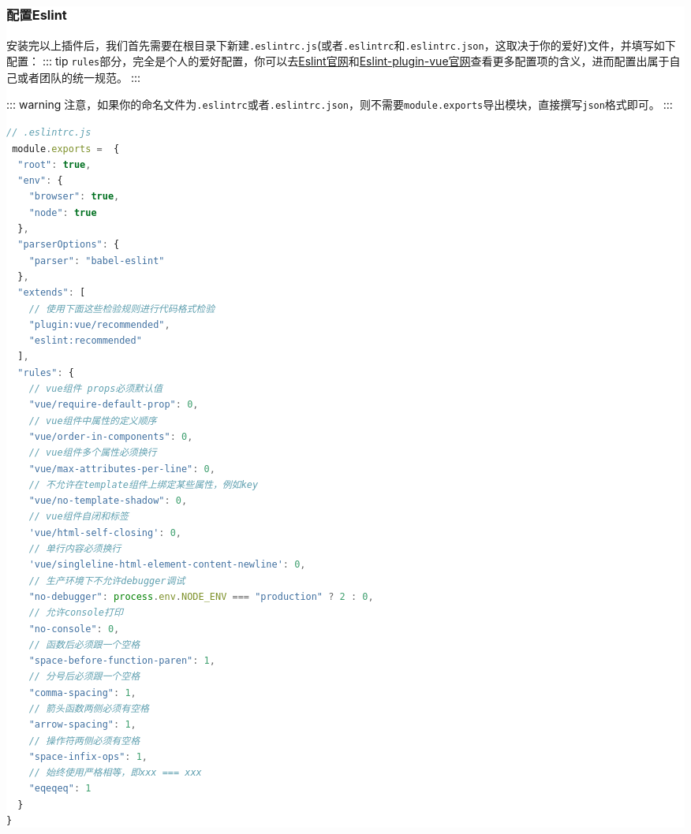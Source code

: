 ### 配置Eslint
安装完以上插件后，我们首先需要在根目录下新建`.eslintrc.js`(或者`.eslintrc`和`.eslintrc.json`，这取决于你的爱好)文件，并填写如下配置：
::: tip
`rules`部分，完全是个人的爱好配置，你可以去[Eslint官网](https://eslint.org/docs/user-guide/configuring#specifying-parser-options)和[Eslint-plugin-vue官网](https://eslint.vuejs.org/rules/)查看更多配置项的含义，进而配置出属于自己或者团队的统一规范。
:::

::: warning
注意，如果你的命名文件为`.eslintrc`或者`.eslintrc.json`，则不需要`module.exports`导出模块，直接撰写`json`格式即可。
:::
```js
// .eslintrc.js
 module.exports =  {
  "root": true,
  "env": {
    "browser": true,
    "node": true
  },
  "parserOptions": {
    "parser": "babel-eslint"
  },
  "extends": [
    // 使用下面这些检验规则进行代码格式检验
    "plugin:vue/recommended",
    "eslint:recommended"
  ],
  "rules": {
    // vue组件 props必须默认值
    "vue/require-default-prop": 0,
    // vue组件中属性的定义顺序
    "vue/order-in-components": 0,
    // vue组件多个属性必须换行
    "vue/max-attributes-per-line": 0,
    // 不允许在template组件上绑定某些属性，例如key
    "vue/no-template-shadow": 0,
    // vue组件自闭和标签
    'vue/html-self-closing': 0,
    // 单行内容必须换行
    'vue/singleline-html-element-content-newline': 0,
    // 生产环境下不允许debugger调试
    "no-debugger": process.env.NODE_ENV === "production" ? 2 : 0,
    // 允许console打印
    "no-console": 0,
    // 函数后必须跟一个空格
    "space-before-function-paren": 1,
    // 分号后必须跟一个空格
    "comma-spacing": 1,
    // 箭头函数两侧必须有空格
    "arrow-spacing": 1,
    // 操作符两侧必须有空格
    "space-infix-ops": 1,
    // 始终使用严格相等，即xxx === xxx
    "eqeqeq": 1
  }
}
```
